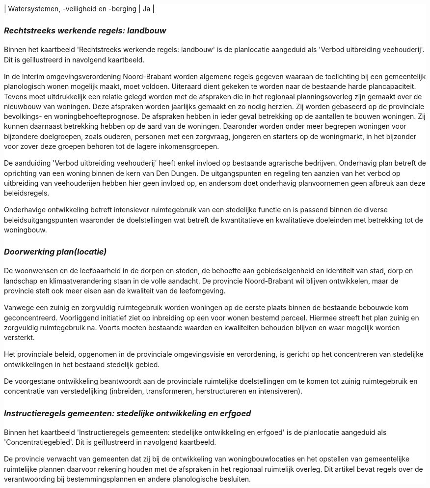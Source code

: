 | Watersystemen, -veiligheid en -berging             | Ja             |

### *Rechtstreeks werkende regels: landbouw*

Binnen het kaartbeeld 'Rechtstreeks werkende regels: landbouw' is de planlocatie aangeduid als 'Verbod uitbreiding veehouderij'. Dit is geïllustreerd in navolgend kaartbeeld.

In de Interim omgevingsverordening Noord-Brabant worden algemene regels gegeven waaraan de toelichting bij een gemeentelijk planologisch wonen mogelijk maakt, moet voldoen. Uiteraard dient gekeken te worden naar de bestaande harde plancapaciteit. Tevens moet uitdrukkelijk een relatie gelegd worden met de afspraken die in het regionaal planningsoverleg zijn gemaakt over de nieuwbouw van woningen. Deze afspraken worden jaarlijks gemaakt en zo nodig herzien. Zij worden gebaseerd op de provinciale bevolkings- en woningbehoefteprognose. De afspraken hebben in ieder geval betrekking op de aantallen te bouwen woningen. Zij kunnen daarnaast betrekking hebben op de aard van de woningen. Daaronder worden onder meer begrepen woningen voor bijzondere doelgroepen, zoals ouderen, personen met een zorgvraag, jongeren en starters op de woningmarkt, in het bijzonder voor zover deze groepen behoren tot de lagere inkomensgroepen.

De aanduiding 'Verbod uitbreiding veehouderij' heeft enkel invloed op bestaande agrarische bedrijven. Onderhavig plan betreft de oprichting van een woning binnen de kern van Den Dungen. De uitgangspunten en regeling ten aanzien van het verbod op uitbreiding van veehouderijen hebben hier geen invloed op, en andersom doet onderhavig planvoornemen geen afbreuk aan deze beleidsregels.

Onderhavige ontwikkeling betreft intensiever ruimtegebruik van een stedelijke functie en is passend binnen de diverse beleidsuitgangspunten waaronder de doelstellingen wat betreft de kwantitatieve en kwalitatieve doeleinden met betrekking tot de woningbouw.

### *Doorwerking plan(locatie)*

De woonwensen en de leefbaarheid in de dorpen en steden, de behoefte aan gebiedseigenheid en identiteit van stad, dorp en landschap en klimaatverandering staan in de volle aandacht. De provincie Noord-Brabant wil blijven ontwikkelen, maar de provincie stelt ook meer eisen aan de kwaliteit van de leefomgeving.

Vanwege een zuinig en zorgvuldig ruimtegebruik worden woningen op de eerste plaats binnen de bestaande bebouwde kom geconcentreerd. Voorliggend initiatief ziet op inbreiding op een voor wonen bestemd perceel. Hiermee streeft het plan zuinig en zorgvuldig ruimtegebruik na. Voorts moeten bestaande waarden en kwaliteiten behouden blijven en waar mogelijk worden versterkt.

Het provinciale beleid, opgenomen in de provinciale omgevingsvisie en verordening, is gericht op het concentreren van stedelijke ontwikkelingen in het bestaand stedelijk gebied.

De voorgestane ontwikkeling beantwoordt aan de provinciale ruimtelijke doelstellingen om te komen tot zuinig ruimtegebruik en concentratie van verstedelijking (inbreiden, transformeren, herstructureren en intensiveren).

### *Instructieregels gemeenten: stedelijke ontwikkeling en erfgoed*

Binnen het kaartbeeld 'Instructieregels gemeenten: stedelijke ontwikkeling en erfgoed' is de planlocatie aangeduid als 'Concentratiegebied'. Dit is geïllustreerd in navolgend kaartbeeld.

De provincie verwacht van gemeenten dat zij bij de ontwikkeling van woningbouwlocaties en het opstellen van gemeentelijke ruimtelijke plannen daarvoor rekening houden met de afspraken in het regionaal ruimtelijk overleg. Dit artikel bevat regels over de verantwoording bij bestemmingsplannen en andere planologische besluiten.
